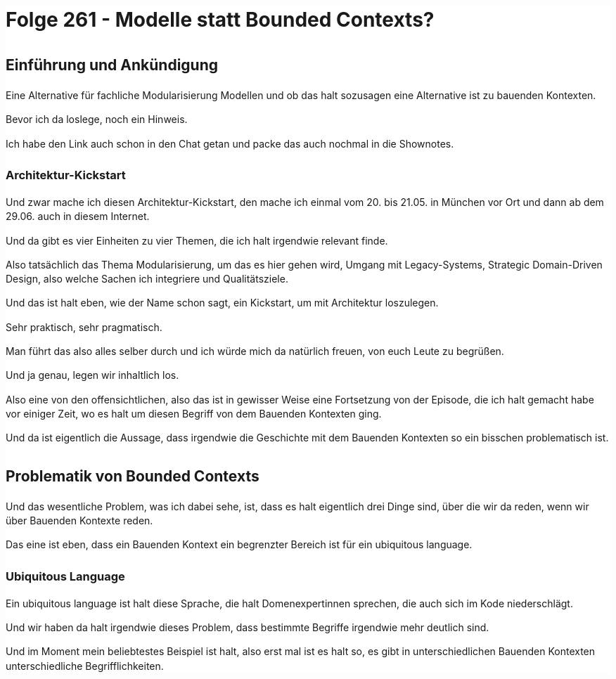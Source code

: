 # Folge 261 - Modelle statt Bounded Contexts?

## Einführung und Ankündigung

Eine Alternative für fachliche Modularisierung Modellen und ob das halt sozusagen eine Alternative ist zu bauenden Kontexten.

Bevor ich da loslege, noch ein Hinweis.

Ich habe den Link auch schon in den Chat getan und packe das auch nochmal in die Shownotes.

### Architektur-Kickstart

Und zwar mache ich diesen Architektur-Kickstart, den mache ich einmal vom 20. bis 21.05. in München vor Ort und dann ab dem 29.06. auch in diesem Internet.

Und da gibt es vier Einheiten zu vier Themen, die ich halt irgendwie relevant finde.

Also tatsächlich das Thema Modularisierung, um das es hier gehen wird, Umgang mit Legacy-Systems, Strategic Domain-Driven Design, also welche Sachen ich integriere und Qualitätsziele.

Und das ist halt eben, wie der Name schon sagt, ein Kickstart, um mit Architektur loszulegen.

Sehr praktisch, sehr pragmatisch.

Man führt das also alles selber durch und ich würde mich da natürlich freuen, von euch Leute zu begrüßen.

Und ja genau, legen wir inhaltlich los.

Also eine von den offensichtlichen, also das ist in gewisser Weise eine Fortsetzung von der Episode, die ich halt gemacht habe vor einiger Zeit, wo es halt um diesen Begriff von dem Bauenden Kontexten ging.

Und da ist eigentlich die Aussage, dass irgendwie die Geschichte mit dem Bauenden Kontexten so ein bisschen problematisch ist.

## Problematik von Bounded Contexts

Und das wesentliche Problem, was ich dabei sehe, ist, dass es halt eigentlich drei Dinge sind, über die wir da reden, wenn wir über Bauenden Kontexte reden.

Das eine ist eben, dass ein Bauenden Kontext ein begrenzter Bereich ist für ein ubiquitous language.

### Ubiquitous Language

Ein ubiquitous language ist halt diese Sprache, die halt Domenexpertinnen sprechen, die auch sich im Kode niederschlägt.

Und wir haben da halt irgendwie dieses Problem, dass bestimmte Begriffe irgendwie mehr deutlich sind.

Und im Moment mein beliebtestes Beispiel ist halt, also erst mal ist es halt so, es gibt in unterschiedlichen Bauenden Kontexten unterschiedliche Begrifflichkeiten.
